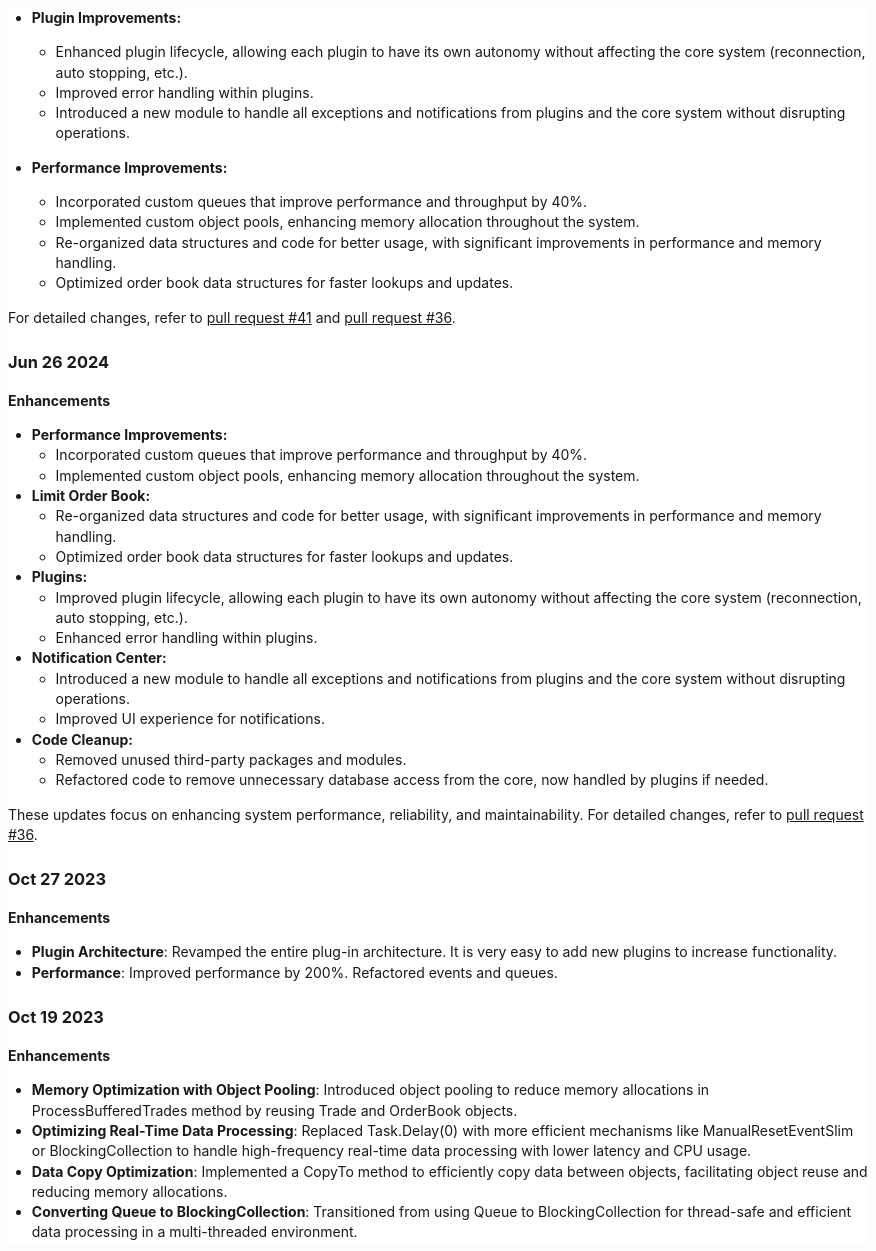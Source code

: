 - **Plugin Improvements:**
  - Enhanced plugin lifecycle, allowing each plugin to have its own autonomy without affecting the core system (reconnection, auto stopping, etc.).
  - Improved error handling within plugins.
  - Introduced a new module to handle all exceptions and notifications from plugins and the core system without disrupting operations.

- **Performance Improvements:**
  - Incorporated custom queues that improve performance and throughput by 40%.
  - Implemented custom object pools, enhancing memory allocation throughout the system.
  - Re-organized data structures and code for better usage, with significant improvements in performance and memory handling.
  - Optimized order book data structures for faster lookups and updates.

For detailed changes, refer to [pull request #41](https://github.com/visualHFT/VisualHFT/pull/41) and [pull request #36](https://github.com/visualHFT/VisualHFT/pull/36).

### Jun 26 2024
**Enhancements**
- **Performance Improvements:**
  - Incorporated custom queues that improve performance and throughput by 40%.
  - Implemented custom object pools, enhancing memory allocation throughout the system.
- **Limit Order Book:**
  - Re-organized data structures and code for better usage, with significant improvements in performance and memory handling.
  - Optimized order book data structures for faster lookups and updates.
- **Plugins:**
  - Improved plugin lifecycle, allowing each plugin to have its own autonomy without affecting the core system (reconnection, auto stopping, etc.).
  - Enhanced error handling within plugins.
- **Notification Center:**
  - Introduced a new module to handle all exceptions and notifications from plugins and the core system without disrupting operations.
  - Improved UI experience for notifications.
- **Code Cleanup:**
  - Removed unused third-party packages and modules.
  - Refactored code to remove unnecessary database access from the core, now handled by plugins if needed.

These updates focus on enhancing system performance, reliability, and maintainability. For detailed changes, refer to [pull request #36](https://github.com/silahian/VisualHFT/pull/36).


### Oct 27 2023
**Enhancements**
- **Plugin Architecture**: Revamped the entire plug-in architecture. It is very easy to add new plugins to increase functionality.
- **Performance**: Improved performance by 200%. Refactored events and queues.


### Oct 19 2023

**Enhancements**
- **Memory Optimization with Object Pooling**: Introduced object pooling to reduce memory allocations in ProcessBufferedTrades method by reusing Trade and OrderBook objects.
- **Optimizing Real-Time Data Processing**: Replaced Task.Delay(0) with more efficient mechanisms like ManualResetEventSlim or BlockingCollection to handle high-frequency real-time data processing with lower latency and CPU usage.
- **Data Copy Optimization**: Implemented a CopyTo method to efficiently copy data between objects, facilitating object reuse and reducing memory allocations.
- **Converting Queue to BlockingCollection**: Transitioned from using Queue<IBinanceTrade> to BlockingCollection<IBinanceTrade> for thread-safe and efficient data processing in a multi-threaded environment.